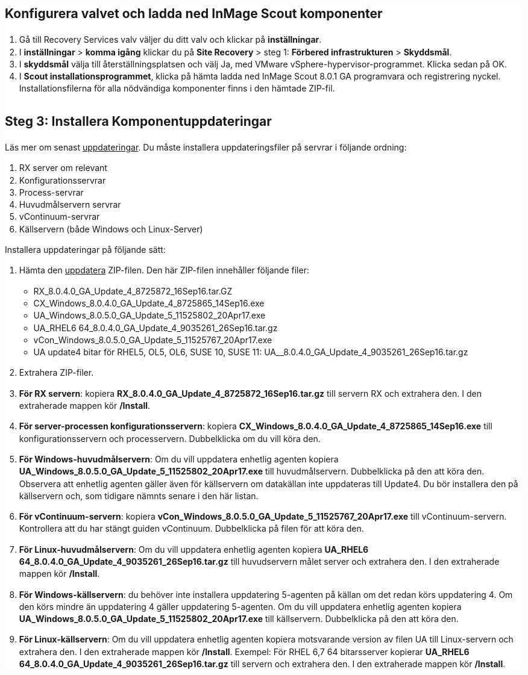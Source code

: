 ## <a name="configure-the-vault-and-download-inmage-scout-components"></a>Konfigurera valvet och ladda ned InMage Scout komponenter
1. Gå till Recovery Services valv väljer du ditt valv och klickar på **inställningar**.
2. I **inställningar** > **komma igång** klickar du på **Site Recovery** > steg 1: **Förbered infrastrukturen**  >  **Skyddsmål**.
3. I **skyddsmål** välja till återställningsplatsen och välj Ja, med VMware vSphere-hypervisor-programmet. Klicka sedan på OK.
4. I **Scout installationsprogrammet**, klicka på hämta ladda ned InMage Scout 8.0.1 GA programvara och registrering nyckel. Installationsfilerna för alla nödvändiga komponenter finns i den hämtade ZIP-fil.

## <a name="step-3-install-component-updates"></a>Steg 3: Installera Komponentuppdateringar
Läs mer om senast [uppdateringar](#updates). Du måste installera uppdateringsfiler på servrar i följande ordning:

1. RX server om relevant
2. Konfigurationsservrar
3. Process-servrar
4. Huvudmålservern servrar
5. vContinuum-servrar
6. Källservern (både Windows och Linux-Server)

Installera uppdateringar på följande sätt:

1. Hämta den [uppdatera](https://aka.ms/asr-scout-update5) ZIP-filen. Den här ZIP-filen innehåller följande filer:

   * RX_8.0.4.0_GA_Update_4_8725872_16Sep16.tar.GZ
   * CX_Windows_8.0.4.0_GA_Update_4_8725865_14Sep16.exe
   * UA_Windows_8.0.5.0_GA_Update_5_11525802_20Apr17.exe
   * UA_RHEL6 64_8.0.4.0_GA_Update_4_9035261_26Sep16.tar.gz
   * vCon_Windows_8.0.5.0_GA_Update_5_11525767_20Apr17.exe
   * UA update4 bitar för RHEL5, OL5, OL6, SUSE 10, SUSE 11: UA_<Linux OS>_8.0.4.0_GA_Update_4_9035261_26Sep16.tar.gz
2. Extrahera ZIP-filer.<br>
3. **För RX servern**: kopiera **RX_8.0.4.0_GA_Update_4_8725872_16Sep16.tar.gz** till servern RX och extrahera den. I den extraherade mappen kör **/Install**.<br>
4. **För server-processen konfigurationsservern**: kopiera **CX_Windows_8.0.4.0_GA_Update_4_8725865_14Sep16.exe** till konfigurationsservern och processervern. Dubbelklicka om du vill köra den.<br>
5. **För Windows-huvudmålservern**: Om du vill uppdatera enhetlig agenten kopiera **UA_Windows_8.0.5.0_GA_Update_5_11525802_20Apr17.exe** till huvudmålservern. Dubbelklicka på den att köra den. Observera att enhetlig agenten gäller även för källservern om datakällan inte uppdateras till Update4. Du bör installera den på källservern och, som tidigare nämnts senare i den här listan.<br>
6. **För vContinuum-servern**: kopiera **vCon_Windows_8.0.5.0_GA_Update_5_11525767_20Apr17.exe** till vContinuum-servern.  Kontrollera att du har stängt guiden vContinuum. Dubbelklicka på filen för att köra den.<br>
7. **För Linux-huvudmålservern**: Om du vill uppdatera enhetlig agenten kopiera **UA_RHEL6 64_8.0.4.0_GA_Update_4_9035261_26Sep16.tar.gz** till huvudservern målet server och extrahera den. I den extraherade mappen kör **/Install**.<br>
8. **För Windows-källservern**: du behöver inte installera uppdatering 5-agenten på källan om det redan körs uppdatering 4. Om den körs mindre än uppdatering 4 gäller uppdatering 5-agenten.
Om du vill uppdatera enhetlig agenten kopiera **UA_Windows_8.0.5.0_GA_Update_5_11525802_20Apr17.exe** till källservern. Dubbelklicka på den att köra den. <br>
9. **För Linux-källservern**: Om du vill uppdatera enhetlig agenten kopiera motsvarande version av filen UA till Linux-servern och extrahera den. I den extraherade mappen kör **/Install**.  Exempel: För RHEL 6,7 64 bitarsserver kopierar **UA_RHEL6 64_8.0.4.0_GA_Update_4_9035261_26Sep16.tar.gz** till servern och extrahera den. I den extraherade mappen kör **/Install**.
